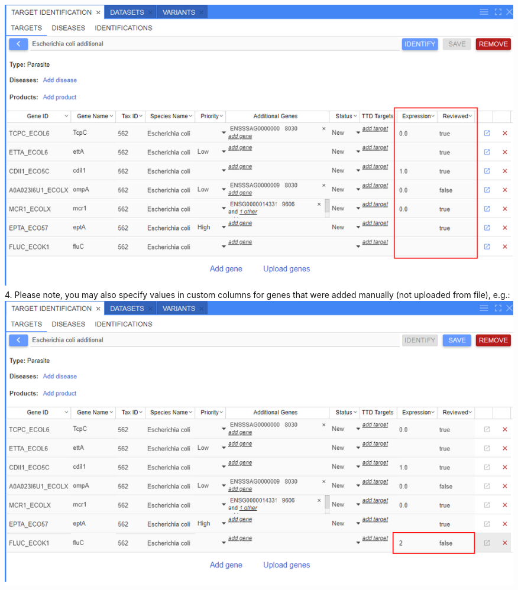   ![NGB GUI](images/targets-146.png)
4. Please note, you may also specify values in custom columns for genes that were added manually (not uploaded from file), e.g.:
  ![NGB GUI](images/targets-147.png)
